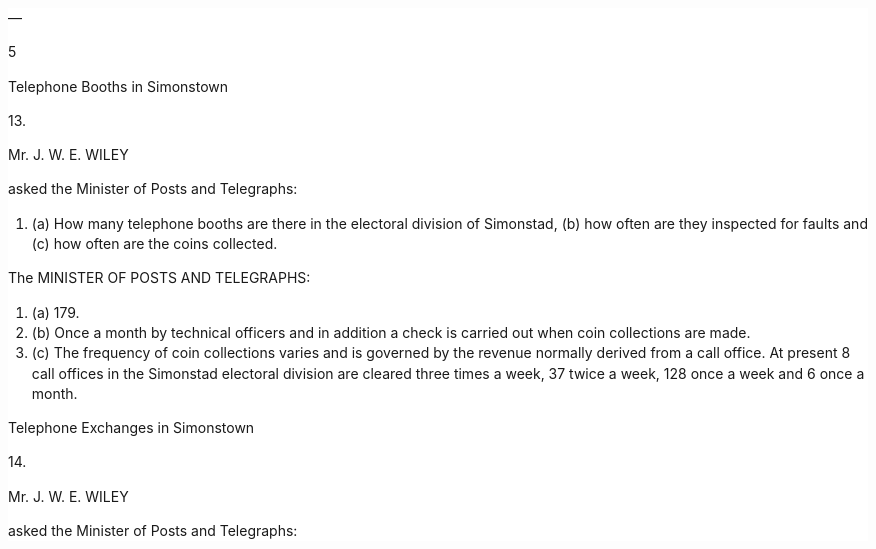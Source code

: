 <td><p>&#x2014;</p></td>

<td><p>5</p></td>

</tr>

</table>

</answer>

</writtenStatements>

<writtenStatements>

<heading><span class="col_635-636" refersTo="page_0329"/>Telephone Booths in Simonstown</heading>

<question by="#wiley" to="#minister_of_posts_and_telegraphs">

<num>13.</num>

<from>Mr. J. W. E. WILEY</from>

<p>asked the Minister of Posts and Telegraphs:</p>

<ol>

<li>(a) How many telephone booths are there in the electoral division of Simonstad, (b) how often are they inspected for faults and (c) how often are the coins collected.</li>

</ol>

</question>

<answer by="#minister_of_posts_and_telegraphs" to="#wiley">

<from>The MINISTER OF POSTS AND TELEGRAPHS:</from>

<ol>

<li>(a) 179.</li>

<li>(b) Once a month by technical officers and in addition a check is carried out when coin collections are made.</li>

<li>(c) The frequency of coin collections varies and is governed by the revenue normally derived from a call office. At present 8 call offices in the Simonstad electoral division are cleared three times a week, 37 twice a week, 128 once a week and 6 once a month.</li>

</ol>

</answer>

</writtenStatements>

<writtenStatements>

<heading>Telephone Exchanges in Simonstown</heading>

<question by="#wiley" to="#minister_of_posts_and_telegraphs">

<num>14.</num>

<from>Mr. J. W. E. WILEY</from>

<p>asked the Minister of Posts and Telegraphs:</p>
